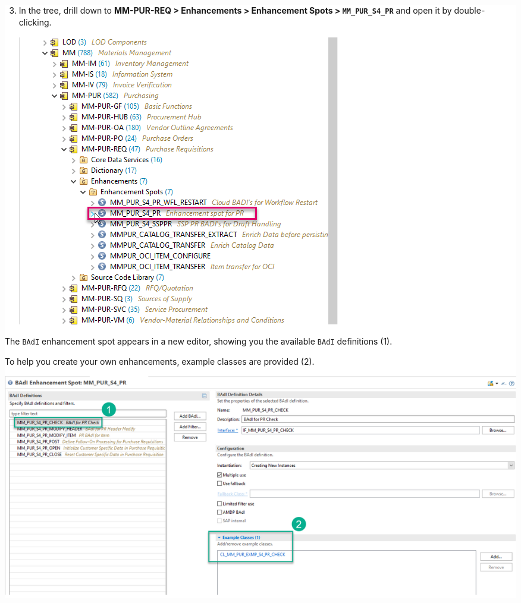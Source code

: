3. In the tree, drill down to **MM-PUR-REQ > Enhancements > Enhancement Spots > `MM_PUR_S4_PR`** and open it by double-clicking.

    <!-- border -->
    ![step2c-enhancement-spot-choose](step2c-enhancement-spot-choose.png)

The `BAdI` enhancement spot appears in a new editor, showing you the available `BAdI` definitions (1).

To help you create your own enhancements, example classes are provided (2).


![step2d-enhancement-spot-editor](step2d-enhancement-spot-editor.png)    
